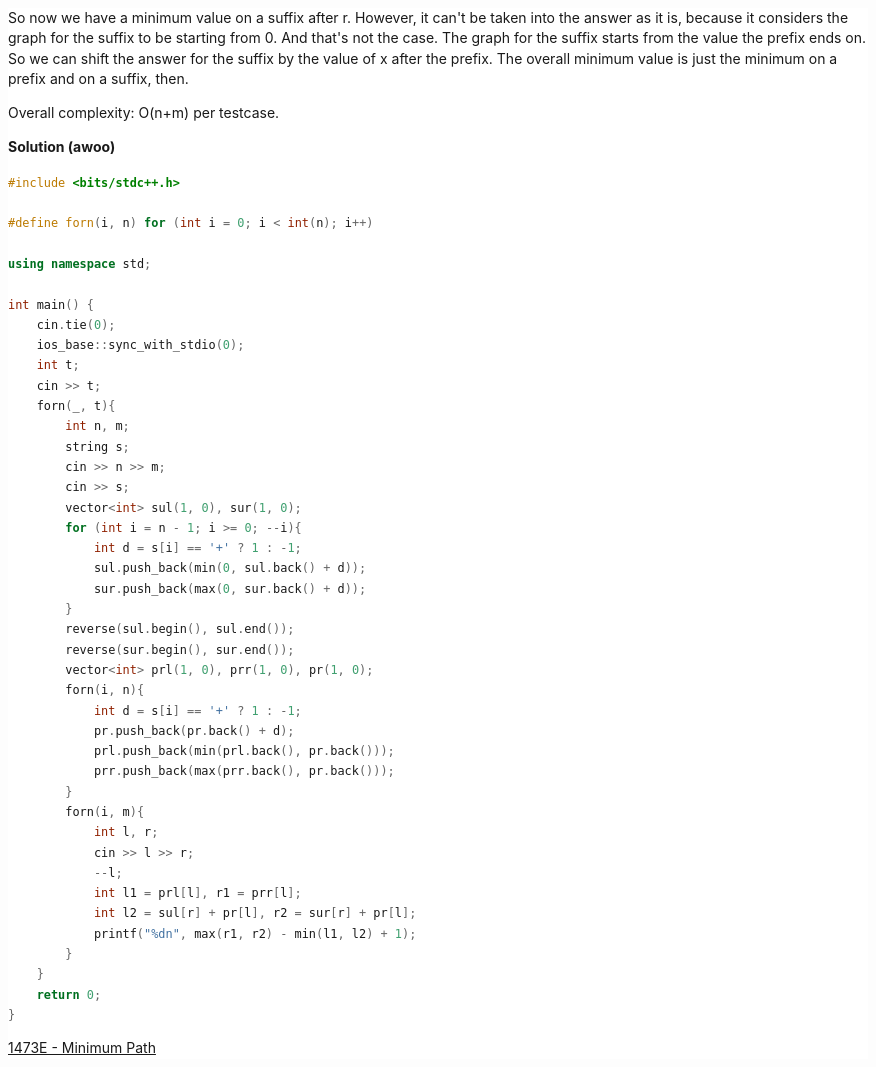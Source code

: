 So now we have a minimum value on a suffix after r. However, it can't be taken into the answer as it is, because it considers the graph for the suffix to be starting from 0. And that's not the case. The graph for the suffix starts from the value the prefix ends on. So we can shift the answer for the suffix by the value of x after the prefix. The overall minimum value is just the minimum on a prefix and on a suffix, then.

Overall complexity: O(n+m) per testcase.

 **Solution (awoo)**
```cpp
#include <bits/stdc++.h>

#define forn(i, n) for (int i = 0; i < int(n); i++)

using namespace std;

int main() {
	cin.tie(0);
	ios_base::sync_with_stdio(0);
	int t;
	cin >> t;
	forn(_, t){
		int n, m;
		string s;
		cin >> n >> m;
		cin >> s;
		vector<int> sul(1, 0), sur(1, 0);
		for (int i = n - 1; i >= 0; --i){
			int d = s[i] == '+' ? 1 : -1;
			sul.push_back(min(0, sul.back() + d));
			sur.push_back(max(0, sur.back() + d));
		}
		reverse(sul.begin(), sul.end());
		reverse(sur.begin(), sur.end());
		vector<int> prl(1, 0), prr(1, 0), pr(1, 0);
		forn(i, n){
			int d = s[i] == '+' ? 1 : -1;
			pr.push_back(pr.back() + d);
			prl.push_back(min(prl.back(), pr.back()));
			prr.push_back(max(prr.back(), pr.back()));
		}
		forn(i, m){
			int l, r;
			cin >> l >> r;
			--l;
			int l1 = prl[l], r1 = prr[l];
			int l2 = sul[r] + pr[l], r2 = sur[r] + pr[l];
			printf("%dn", max(r1, r2) - min(l1, l2) + 1);
		}
	}
	return 0;
}
```
[1473E - Minimum Path](../problems/E._Minimum_Path.md "Educational Codeforces Round 102 (Rated for Div. 2)")
